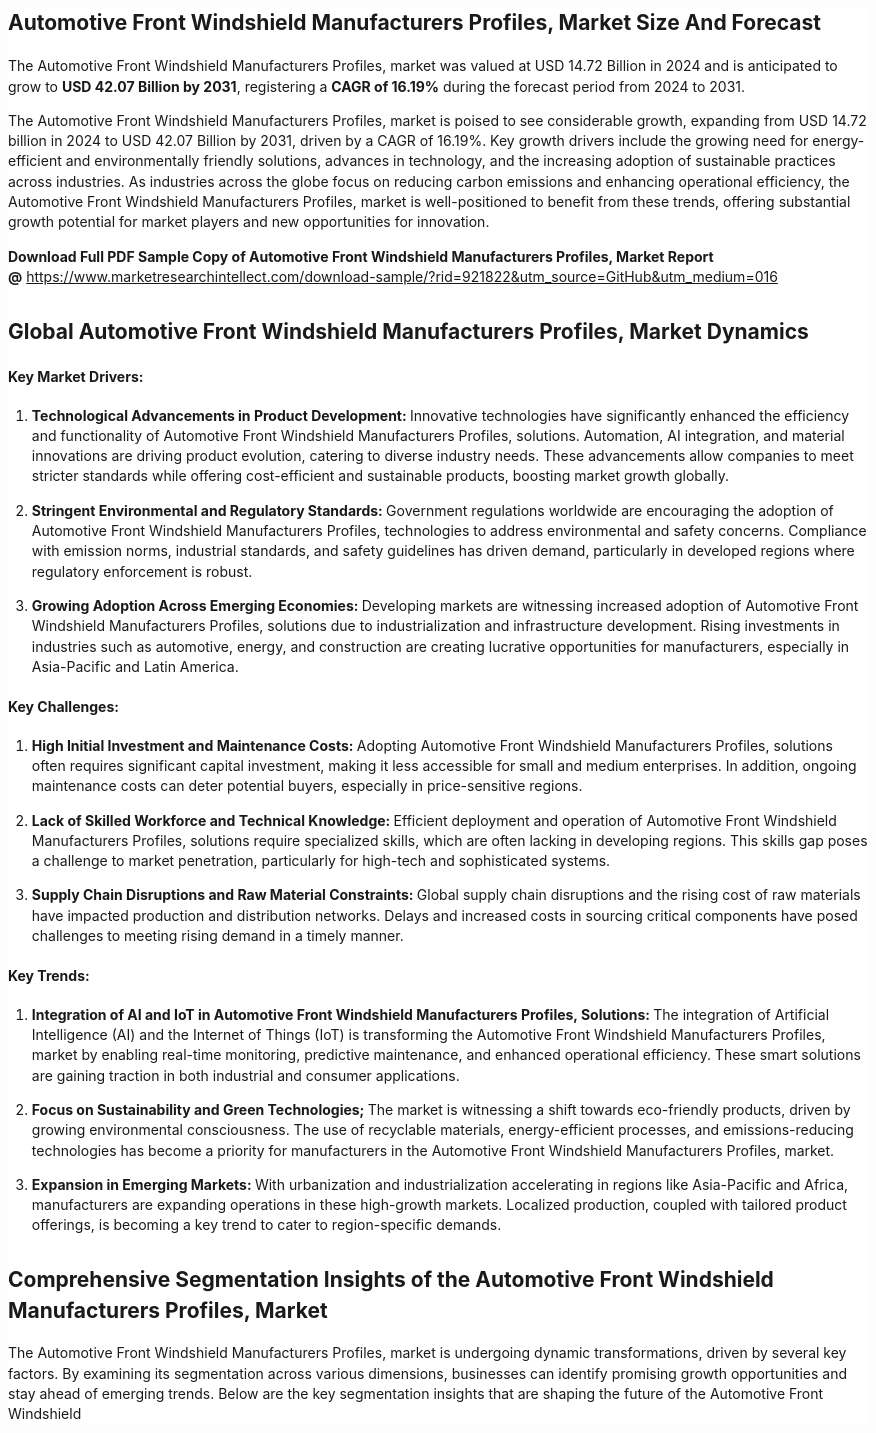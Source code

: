<h2>Automotive Front Windshield Manufacturers Profiles, Market Size And Forecast</h2><p>The Automotive Front Windshield Manufacturers Profiles, market was valued at USD 14.72 Billion in 2024 and is anticipated to grow to <strong>USD 42.07 Billion by 2031</strong>, registering a <strong>CAGR of 16.19%</strong> during the forecast period from 2024 to 2031.</p><p>The Automotive Front Windshield Manufacturers Profiles, market is poised to see considerable growth, expanding from USD 14.72 billion in 2024 to USD 42.07 Billion by 2031, driven by a CAGR of 16.19%. Key growth drivers include the growing need for energy-efficient and environmentally friendly solutions, advances in technology, and the increasing adoption of sustainable practices across industries. As industries across the globe focus on reducing carbon emissions and enhancing operational efficiency, the Automotive Front Windshield Manufacturers Profiles, market is well-positioned to benefit from these trends, offering substantial growth potential for market players and new opportunities for innovation.</p><p><strong>Download Full PDF Sample Copy of Automotive Front Windshield Manufacturers Profiles, Market Report @</strong>&nbsp;<a href="https://www.marketresearchintellect.com/download-sample/?rid=921822&amp;utm_source=GitHub&amp;utm_medium=016">https://www.marketresearchintellect.com/download-sample/?rid=921822&amp;utm_source=GitHub&amp;utm_medium=016</a></p><h2>Global Automotive Front Windshield Manufacturers Profiles, Market Dynamics</h2><h4><strong>Key Market Drivers:</strong></h4><ol><li><p><strong>Technological Advancements in Product Development:&nbsp;</strong>Innovative technologies have significantly enhanced the efficiency and functionality of Automotive Front Windshield Manufacturers Profiles, solutions. Automation, AI integration, and material innovations are driving product evolution, catering to diverse industry needs. These advancements allow companies to meet stricter standards while offering cost-efficient and sustainable products, boosting market growth globally.</p></li><li><p><strong>Stringent Environmental and Regulatory Standards:&nbsp;</strong>Government regulations worldwide are encouraging the adoption of Automotive Front Windshield Manufacturers Profiles, technologies to address environmental and safety concerns. Compliance with emission norms, industrial standards, and safety guidelines has driven demand, particularly in developed regions where regulatory enforcement is robust.</p></li><li><p><strong>Growing Adoption Across Emerging Economies:&nbsp;</strong>Developing markets are witnessing increased adoption of Automotive Front Windshield Manufacturers Profiles, solutions due to industrialization and infrastructure development. Rising investments in industries such as automotive, energy, and construction are creating lucrative opportunities for manufacturers, especially in Asia-Pacific and Latin America.</p></li></ol><h4><strong>Key Challenges:</strong></h4><ol><li><p><strong>High Initial Investment and Maintenance Costs:&nbsp;</strong>Adopting Automotive Front Windshield Manufacturers Profiles, solutions often requires significant capital investment, making it less accessible for small and medium enterprises. In addition, ongoing maintenance costs can deter potential buyers, especially in price-sensitive regions.</p></li><li><p><strong>Lack of Skilled Workforce and Technical Knowledge:&nbsp;</strong>Efficient deployment and operation of Automotive Front Windshield Manufacturers Profiles, solutions require specialized skills, which are often lacking in developing regions. This skills gap poses a challenge to market penetration, particularly for high-tech and sophisticated systems.</p></li><li><p><strong>Supply Chain Disruptions and Raw Material Constraints:&nbsp;</strong>Global supply chain disruptions and the rising cost of raw materials have impacted production and distribution networks. Delays and increased costs in sourcing critical components have posed challenges to meeting rising demand in a timely manner.</p></li></ol><h4><strong>Key Trends:</strong></h4><ol><li><p><strong>Integration of AI and IoT in Automotive Front Windshield Manufacturers Profiles, Solutions:&nbsp;</strong>The integration of Artificial Intelligence (AI) and the Internet of Things (IoT) is transforming the Automotive Front Windshield Manufacturers Profiles, market by enabling real-time monitoring, predictive maintenance, and enhanced operational efficiency. These smart solutions are gaining traction in both industrial and consumer applications.</p></li><li><p><strong>Focus on Sustainability and Green Technologies;&nbsp;</strong>The market is witnessing a shift towards eco-friendly products, driven by growing environmental consciousness. The use of recyclable materials, energy-efficient processes, and emissions-reducing technologies has become a priority for manufacturers in the Automotive Front Windshield Manufacturers Profiles, market.</p></li><li><p><strong>Expansion in Emerging Markets:&nbsp;</strong>With urbanization and industrialization accelerating in regions like Asia-Pacific and Africa, manufacturers are expanding operations in these high-growth markets. Localized production, coupled with tailored product offerings, is becoming a key trend to cater to region-specific demands.</p></li></ol><div class="article-main__content" data-test-id="publishing-text-block"><h2>Comprehensive Segmentation Insights of the Automotive Front Windshield Manufacturers Profiles, Market</h2><p>The Automotive Front Windshield Manufacturers Profiles, market is undergoing dynamic transformations, driven by several key factors. By examining its segmentation across various dimensions, businesses can identify promising growth opportunities and stay ahead of emerging trends. Below are the key segmentation insights that are shaping the future of the Automotive Front Windshield